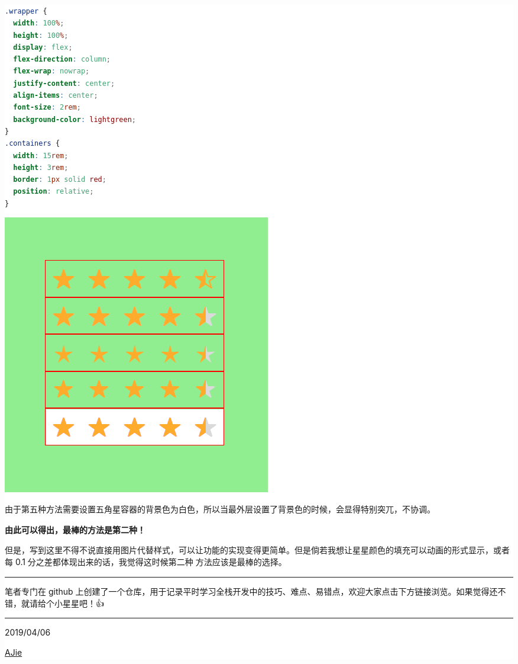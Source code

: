 ```css
.wrapper {
  width: 100%;
  height: 100%;
  display: flex;
  flex-direction: column;
  flex-wrap: nowrap;
  justify-content: center;
  align-items: center;
  font-size: 2rem;
  background-color: lightgreen;
}
.containers {
  width: 15rem;
  height: 3rem;
  border: 1px solid red;
  position: relative;
}
```

![](./images/together.png)

由于第五种方法需要设置五角星容器的背景色为白色，所以当最外层设置了背景色的时候，会显得特别突兀，不协调。

**由此可以得出，最棒的方法是第二种！**

但是，写到这里不得不说直接用图片代替样式，可以让功能的实现变得更简单。但是倘若我想让星星颜色的填充可以动画的形式显示，或者每 0.1 分之差都体现出来的话，我觉得这时候第二种 方法应该是最棒的选择。

---

笔者专门在 github 上创建了一个仓库，用于记录平时学习全栈开发中的技巧、难点、易错点，欢迎大家点击下方链接浏览。如果觉得还不错，就请给个小星星吧！👍

---

2019/04/06

[AJie](https://github.com/KevinSalvatore/FullStackPoints.git)
